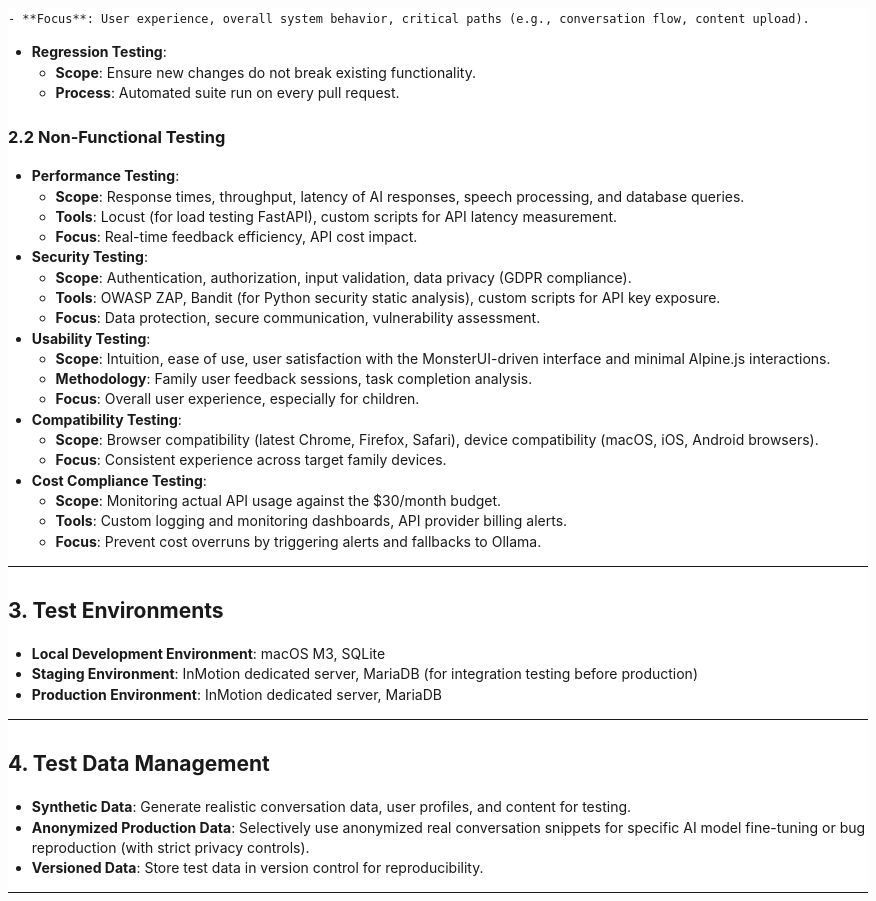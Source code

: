     - **Focus**: User experience, overall system behavior, critical paths (e.g., conversation flow, content upload).
- **Regression Testing**:
    - **Scope**: Ensure new changes do not break existing functionality.
    - **Process**: Automated suite run on every pull request.

### **2.2 Non-Functional Testing**

- **Performance Testing**:
    - **Scope**: Response times, throughput, latency of AI responses, speech processing, and database queries.
    - **Tools**: Locust (for load testing FastAPI), custom scripts for API latency measurement.
    - **Focus**: Real-time feedback efficiency, API cost impact.
- **Security Testing**:
    - **Scope**: Authentication, authorization, input validation, data privacy (GDPR compliance).
    - **Tools**: OWASP ZAP, Bandit (for Python security static analysis), custom scripts for API key exposure.
    - **Focus**: Data protection, secure communication, vulnerability assessment.
- **Usability Testing**:
    - **Scope**: Intuition, ease of use, user satisfaction with the MonsterUI-driven interface and minimal Alpine.js interactions.
    - **Methodology**: Family user feedback sessions, task completion analysis.
    - **Focus**: Overall user experience, especially for children.
- **Compatibility Testing**:
    - **Scope**: Browser compatibility (latest Chrome, Firefox, Safari), device compatibility (macOS, iOS, Android browsers).
    - **Focus**: Consistent experience across target family devices.
- **Cost Compliance Testing**:
    - **Scope**: Monitoring actual API usage against the $30/month budget.
    - **Tools**: Custom logging and monitoring dashboards, API provider billing alerts.
    - **Focus**: Prevent cost overruns by triggering alerts and fallbacks to Ollama.

---

## **3. Test Environments**

- **Local Development Environment**: macOS M3, SQLite
- **Staging Environment**: InMotion dedicated server, MariaDB (for integration testing before production)
- **Production Environment**: InMotion dedicated server, MariaDB

---

## **4. Test Data Management**

- **Synthetic Data**: Generate realistic conversation data, user profiles, and content for testing.
- **Anonymized Production Data**: Selectively use anonymized real conversation snippets for specific AI model fine-tuning or bug reproduction (with strict privacy controls).
- **Versioned Data**: Store test data in version control for reproducibility.

---

